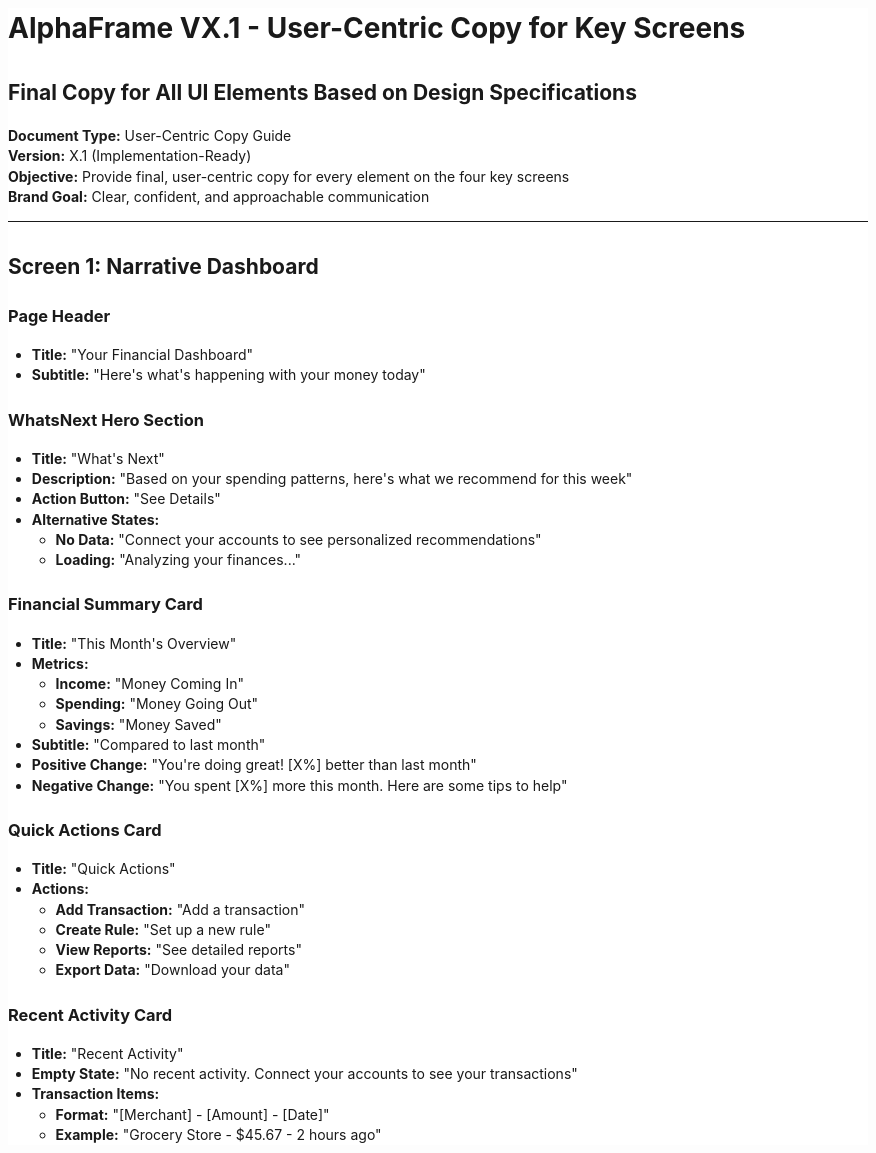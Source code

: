 # AlphaFrame VX.1 - User-Centric Copy for Key Screens
## Final Copy for All UI Elements Based on Design Specifications

**Document Type:** User-Centric Copy Guide  
**Version:** X.1 (Implementation-Ready)  
**Objective:** Provide final, user-centric copy for every element on the four key screens  
**Brand Goal:** Clear, confident, and approachable communication

---

## **Screen 1: Narrative Dashboard**

### **Page Header**
- **Title:** "Your Financial Dashboard"
- **Subtitle:** "Here's what's happening with your money today"

### **WhatsNext Hero Section**
- **Title:** "What's Next"
- **Description:** "Based on your spending patterns, here's what we recommend for this week"
- **Action Button:** "See Details"
- **Alternative States:**
  - **No Data:** "Connect your accounts to see personalized recommendations"
  - **Loading:** "Analyzing your finances..."

### **Financial Summary Card**
- **Title:** "This Month's Overview"
- **Metrics:**
  - **Income:** "Money Coming In"
  - **Spending:** "Money Going Out"
  - **Savings:** "Money Saved"
- **Subtitle:** "Compared to last month"
- **Positive Change:** "You're doing great! [X%] better than last month"
- **Negative Change:** "You spent [X%] more this month. Here are some tips to help"

### **Quick Actions Card**
- **Title:** "Quick Actions"
- **Actions:**
  - **Add Transaction:** "Add a transaction"
  - **Create Rule:** "Set up a new rule"
  - **View Reports:** "See detailed reports"
  - **Export Data:** "Download your data"

### **Recent Activity Card**
- **Title:** "Recent Activity"
- **Empty State:** "No recent activity. Connect your accounts to see your transactions"
- **Transaction Items:**
  - **Format:** "[Merchant] - [Amount] - [Date]"
  - **Example:** "Grocery Store - $45.67 - 2 hours ago"
